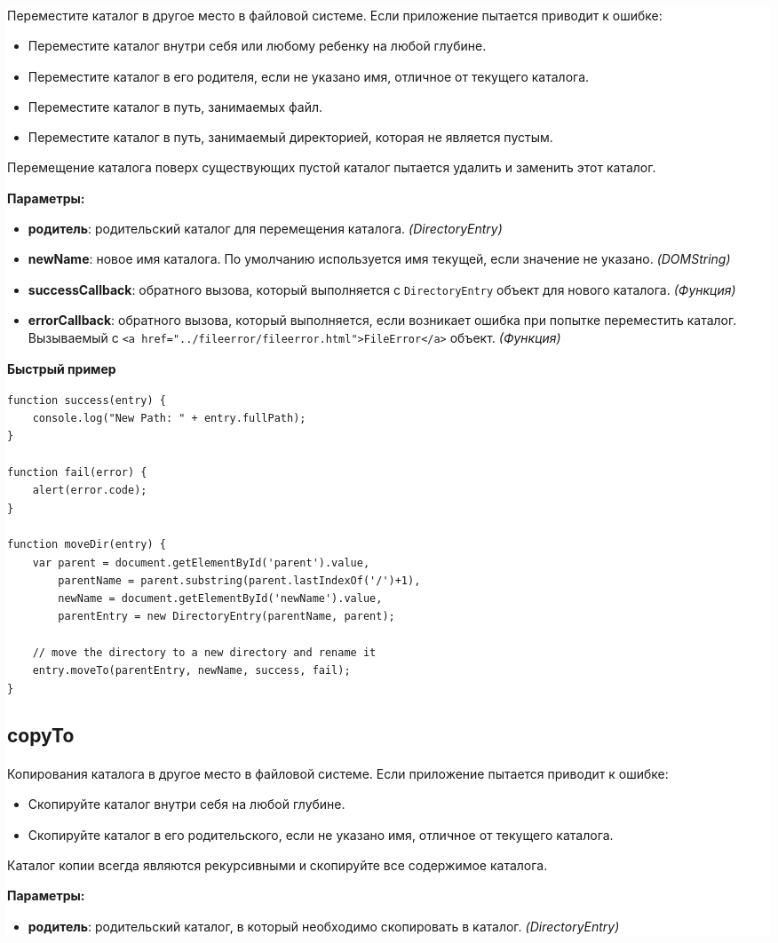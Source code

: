 Переместите каталог в другое место в файловой системе. Если приложение пытается приводит к ошибке:

*   Переместите каталог внутри себя или любому ребенку на любой глубине.

*   Переместите каталог в его родителя, если не указано имя, отличное от текущего каталога.

*   Переместите каталог в путь, занимаемых файл.

*   Переместите каталог в путь, занимаемый директорией, которая не является пустым.

Перемещение каталога поверх существующих пустой каталог пытается удалить и заменить этот каталог.

**Параметры:**

*   **родитель**: родительский каталог для перемещения каталога. *(DirectoryEntry)*

*   **newName**: новое имя каталога. По умолчанию используется имя текущей, если значение не указано. *(DOMString)*

*   **successCallback**: обратного вызова, который выполняется с `DirectoryEntry` объект для нового каталога. *(Функция)*

*   **errorCallback**: обратного вызова, который выполняется, если возникает ошибка при попытке переместить каталог. Вызываемый с `<a href="../fileerror/fileerror.html">FileError</a>` объект. *(Функция)*

**Быстрый пример**

    function success(entry) {
        console.log("New Path: " + entry.fullPath);
    }
    
    function fail(error) {
        alert(error.code);
    }
    
    function moveDir(entry) {
        var parent = document.getElementById('parent').value,
            parentName = parent.substring(parent.lastIndexOf('/')+1),
            newName = document.getElementById('newName').value,
            parentEntry = new DirectoryEntry(parentName, parent);
    
        // move the directory to a new directory and rename it
        entry.moveTo(parentEntry, newName, success, fail);
    }
    

## copyTo

Копирования каталога в другое место в файловой системе. Если приложение пытается приводит к ошибке:

*   Скопируйте каталог внутри себя на любой глубине.

*   Скопируйте каталог в его родительского, если не указано имя, отличное от текущего каталога.

Каталог копии всегда являются рекурсивными и скопируйте все содержимое каталога.

**Параметры:**

*   **родитель**: родительский каталог, в который необходимо скопировать в каталог. *(DirectoryEntry)*
